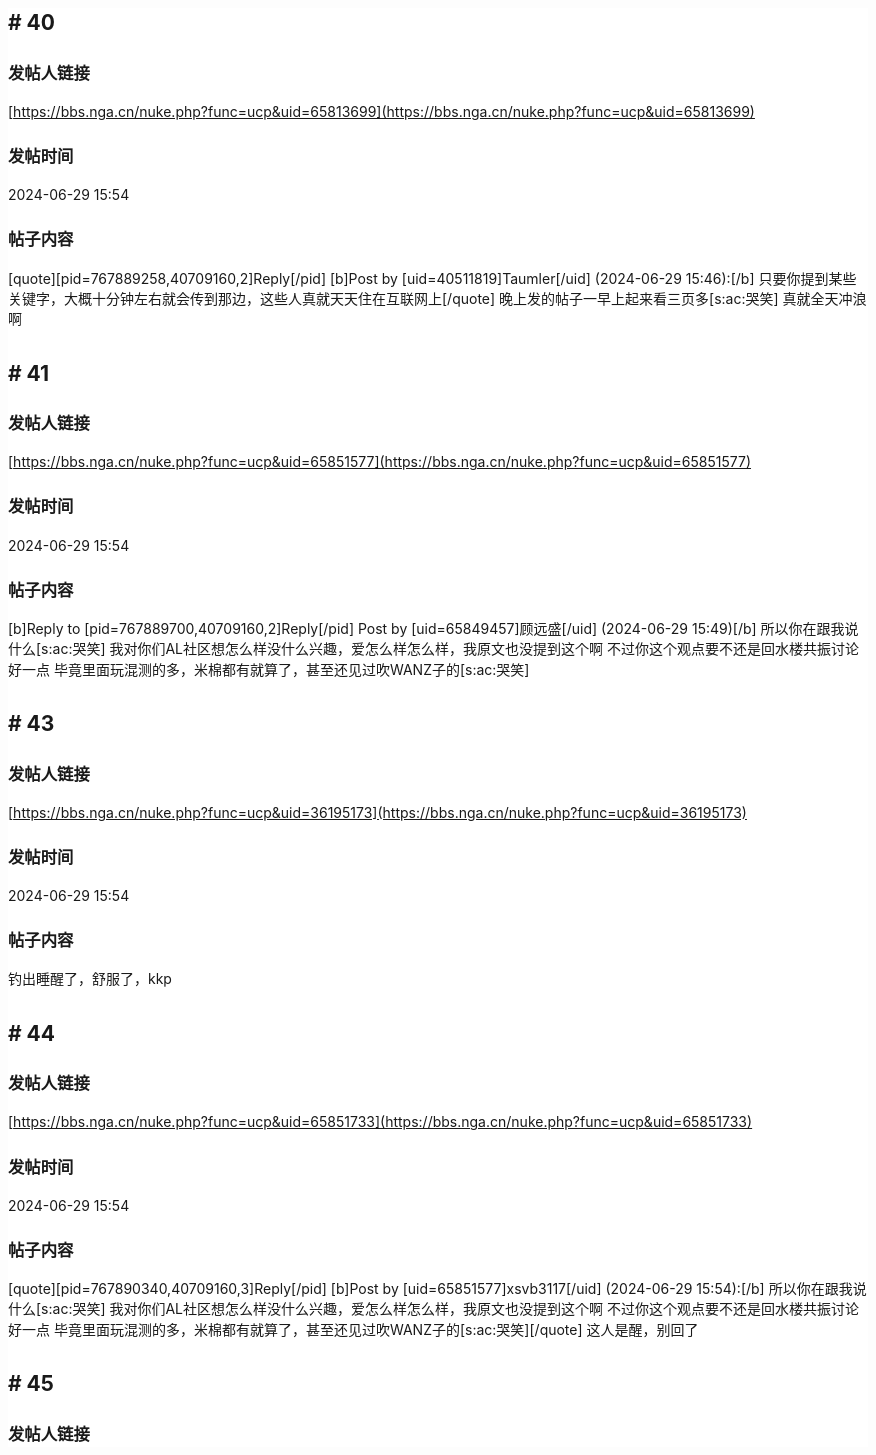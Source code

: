 ## \# 40
### 发帖人链接
[https://bbs.nga.cn/nuke.php?func=ucp&uid=65813699](https://bbs.nga.cn/nuke.php?func=ucp&uid=65813699)
### 发帖时间
2024-06-29 15:54
### 帖子内容
[quote][pid=767889258,40709160,2]Reply[/pid] [b]Post by [uid=40511819]Taumler[/uid] (2024-06-29 15:46):[/b]
只要你提到某些关键字，大概十分钟左右就会传到那边，这些人真就天天住在互联网上[/quote]
晚上发的帖子一早上起来看三页多[s:ac:哭笑]
真就全天冲浪啊
## \# 41
### 发帖人链接
[https://bbs.nga.cn/nuke.php?func=ucp&uid=65851577](https://bbs.nga.cn/nuke.php?func=ucp&uid=65851577)
### 发帖时间
2024-06-29 15:54
### 帖子内容
[b]Reply to [pid=767889700,40709160,2]Reply[/pid] Post by [uid=65849457]顾远盛[/uid] (2024-06-29 15:49)[/b]
所以你在跟我说什么[s:ac:哭笑]
我对你们AL社区想怎么样没什么兴趣，爱怎么样怎么样，我原文也没提到这个啊
不过你这个观点要不还是回水楼共振讨论好一点
毕竟里面玩混测的多，米棉都有就算了，甚至还见过吹WANZ子的[s:ac:哭笑]
## \# 43
### 发帖人链接
[https://bbs.nga.cn/nuke.php?func=ucp&uid=36195173](https://bbs.nga.cn/nuke.php?func=ucp&uid=36195173)
### 发帖时间
2024-06-29 15:54
### 帖子内容
钓出睡醒了，舒服了，kkp
## \# 44
### 发帖人链接
[https://bbs.nga.cn/nuke.php?func=ucp&uid=65851733](https://bbs.nga.cn/nuke.php?func=ucp&uid=65851733)
### 发帖时间
2024-06-29 15:54
### 帖子内容
[quote][pid=767890340,40709160,3]Reply[/pid] [b]Post by [uid=65851577]xsvb3117[/uid] (2024-06-29 15:54):[/b]
所以你在跟我说什么[s:ac:哭笑]
我对你们AL社区想怎么样没什么兴趣，爱怎么样怎么样，我原文也没提到这个啊
不过你这个观点要不还是回水楼共振讨论好一点
毕竟里面玩混测的多，米棉都有就算了，甚至还见过吹WANZ子的[s:ac:哭笑][/quote]
这人是醒，别回了
## \# 45
### 发帖人链接